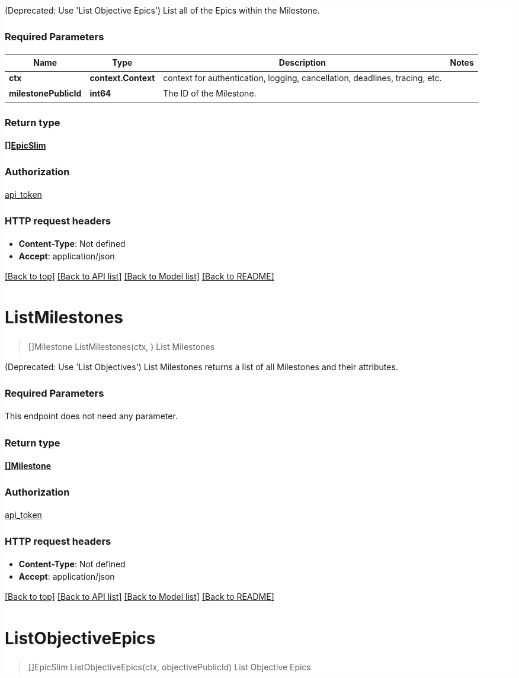 (Deprecated: Use 'List Objective Epics') List all of the Epics within the Milestone.

### Required Parameters

Name | Type | Description  | Notes
------------- | ------------- | ------------- | -------------
 **ctx** | **context.Context** | context for authentication, logging, cancellation, deadlines, tracing, etc.
  **milestonePublicId** | **int64**| The ID of the Milestone. | 

### Return type

[**[]EpicSlim**](EpicSlim.md)

### Authorization

[api_token](../README.md#api_token)

### HTTP request headers

 - **Content-Type**: Not defined
 - **Accept**: application/json

[[Back to top]](#) [[Back to API list]](../README.md#documentation-for-api-endpoints) [[Back to Model list]](../README.md#documentation-for-models) [[Back to README]](../README.md)

# **ListMilestones**
> []Milestone ListMilestones(ctx, )
List Milestones

(Deprecated: Use 'List Objectives') List Milestones returns a list of all Milestones and their attributes.

### Required Parameters
This endpoint does not need any parameter.

### Return type

[**[]Milestone**](Milestone.md)

### Authorization

[api_token](../README.md#api_token)

### HTTP request headers

 - **Content-Type**: Not defined
 - **Accept**: application/json

[[Back to top]](#) [[Back to API list]](../README.md#documentation-for-api-endpoints) [[Back to Model list]](../README.md#documentation-for-models) [[Back to README]](../README.md)

# **ListObjectiveEpics**
> []EpicSlim ListObjectiveEpics(ctx, objectivePublicId)
List Objective Epics
